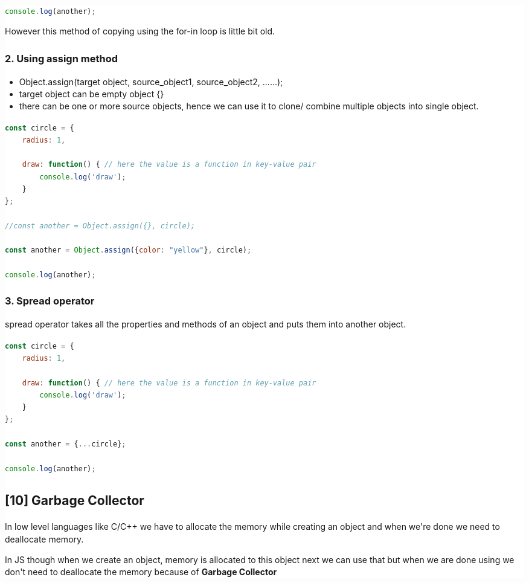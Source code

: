 ```javascript
console.log(another);
```

However this method of copying using the for-in loop is little bit old.

### 2. Using assign method

* Object.assign(target object, source_object1, source_object2, ......);
* target object can be empty object {}
* there can be one or more source objects, hence we can use it to clone/ combine multiple objects into single object.

```javascript
const circle = {
    radius: 1, 
    
    draw: function() { // here the value is a function in key-value pair
        console.log('draw');
    }
};

//const another = Object.assign({}, circle);

const another = Object.assign({color: "yellow"}, circle);

console.log(another);
```

### 3. Spread operator

spread operator takes all the properties and methods of an object and puts them into another object.

```javascript
const circle = {
    radius: 1, 
    
    draw: function() { // here the value is a function in key-value pair
        console.log('draw');
    }
};

const another = {...circle};

console.log(another);
```

## [10] Garbage Collector

In low level languages like C/C++ we have to allocate the memory while creating an object and when we're done we need to deallocate memory.

In JS though when we create an object, memory is allocated to this object next we can use that but when we are done using we don't need to deallocate the memory because of **Garbage Collector**
